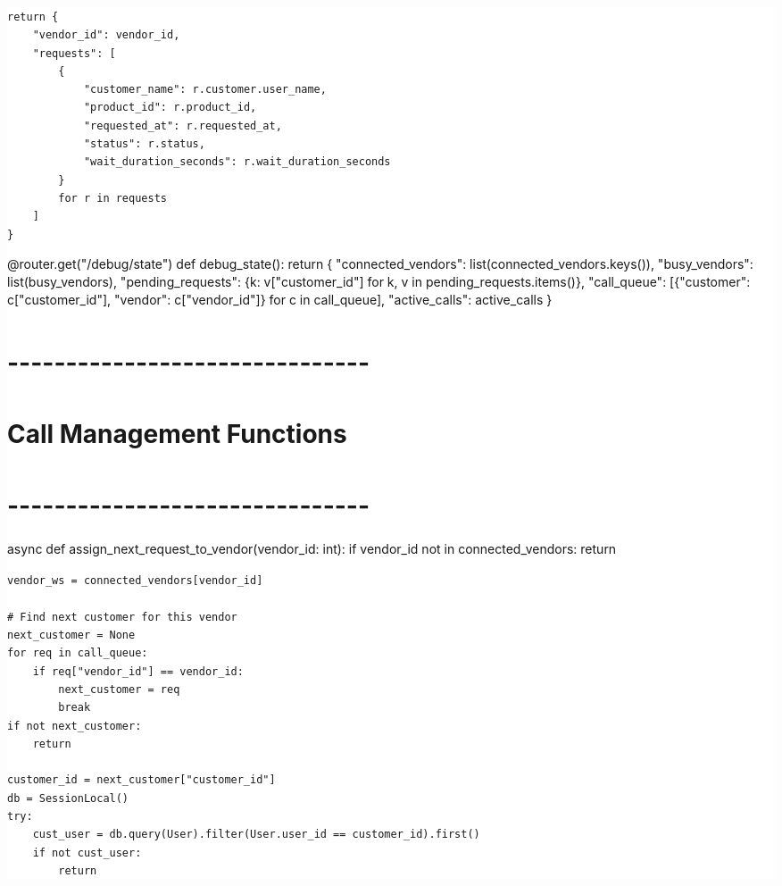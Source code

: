     return {
        "vendor_id": vendor_id,
        "requests": [
            {
                "customer_name": r.customer.user_name,
                "product_id": r.product_id,
                "requested_at": r.requested_at,
                "status": r.status,
                "wait_duration_seconds": r.wait_duration_seconds
            }
            for r in requests
        ]
    }


@router.get("/debug/state")
def debug_state():
    return {
        "connected_vendors": list(connected_vendors.keys()),
        "busy_vendors": list(busy_vendors),
        "pending_requests": {k: v["customer_id"] for k, v in pending_requests.items()},
        "call_queue": [{"customer": c["customer_id"], "vendor": c["vendor_id"]} for c in call_queue],
        "active_calls": active_calls
    }


# -------------------------------
# Call Management Functions
# -------------------------------
async def assign_next_request_to_vendor(vendor_id: int):
    if vendor_id not in connected_vendors:
        return

    vendor_ws = connected_vendors[vendor_id]

    # Find next customer for this vendor
    next_customer = None
    for req in call_queue:
        if req["vendor_id"] == vendor_id:
            next_customer = req
            break
    if not next_customer:
        return

    customer_id = next_customer["customer_id"]
    db = SessionLocal()
    try:
        cust_user = db.query(User).filter(User.user_id == customer_id).first()
        if not cust_user:
            return

